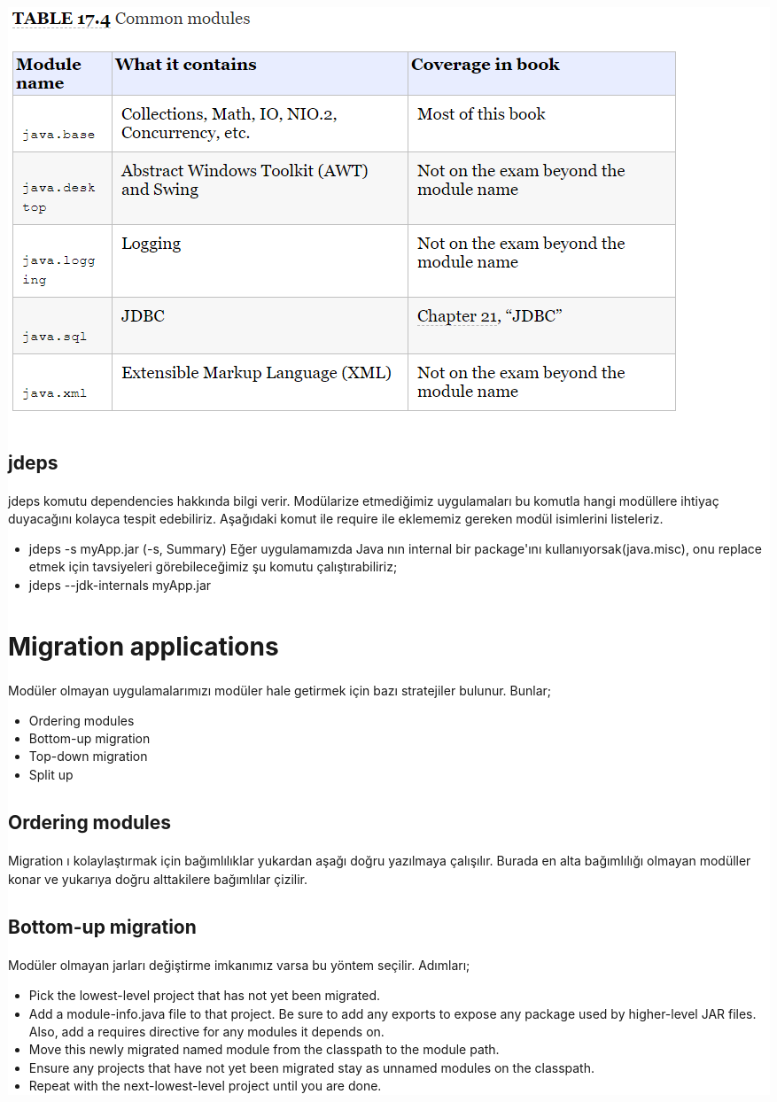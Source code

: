 ![](media/common_modules.png)

## jdeps
jdeps komutu dependencies hakkında bilgi verir. Modülarize etmediğimiz uygulamaları bu komutla hangi modüllere ihtiyaç duyacağını kolayca tespit edebiliriz. Aşağıdaki komut ile require ile eklememiz gereken modül isimlerini listeleriz.
- jdeps -s myApp.jar 	(-s, Summary)
Eğer uygulamamızda Java nın internal bir package'ını kullanıyorsak(java.misc), onu replace etmek için tavsiyeleri görebileceğimiz şu komutu çalıştırabiliriz;
- jdeps --jdk-internals myApp.jar

# Migration applications
Modüler olmayan uygulamalarımızı modüler hale getirmek için bazı stratejiler bulunur. Bunlar;
- Ordering modules
- Bottom-up migration
- Top-down migration
- Split up

## Ordering modules
Migration ı kolaylaştırmak için bağımlılıklar yukardan aşağı doğru yazılmaya çalışılır. Burada en alta bağımlılığı olmayan modüller konar ve yukarıya doğru alttakilere bağımlılar çizilir.

## Bottom-up migration
Modüler olmayan jarları değiştirme imkanımız varsa bu yöntem seçilir. Adımları;
- Pick the lowest-level project that has not yet been migrated.
- Add a module-info.java file to that project. Be sure to add any exports to expose any package used by higher-level JAR files. Also, add a requires directive for any modules it depends on.
- Move this newly migrated named module from the classpath to the module path.
- Ensure any projects that have not yet been migrated stay as unnamed modules on the classpath.
- Repeat with the next-lowest-level project until you are done.
